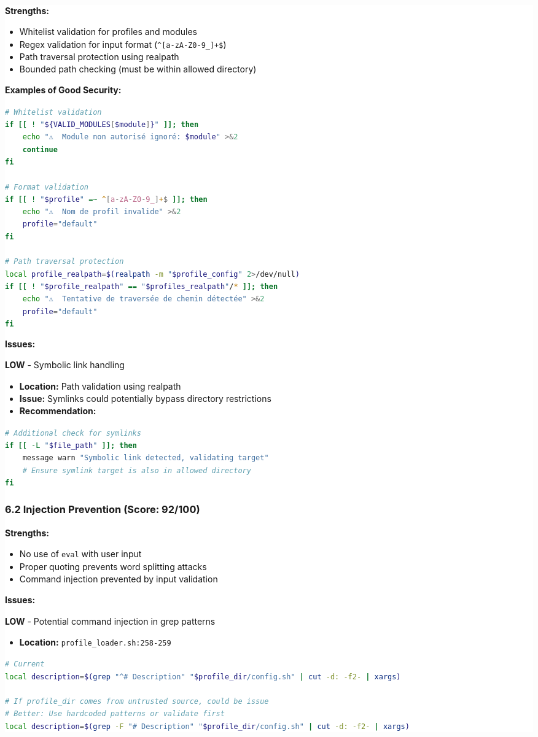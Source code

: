 **Strengths:**
- Whitelist validation for profiles and modules
- Regex validation for input format (`^[a-zA-Z0-9_]+$`)
- Path traversal protection using realpath
- Bounded path checking (must be within allowed directory)

**Examples of Good Security:**

```bash
# Whitelist validation
if [[ ! "${VALID_MODULES[$module]}" ]]; then
    echo "⚠️  Module non autorisé ignoré: $module" >&2
    continue
fi

# Format validation
if [[ ! "$profile" =~ ^[a-zA-Z0-9_]+$ ]]; then
    echo "⚠️  Nom de profil invalide" >&2
    profile="default"
fi

# Path traversal protection
local profile_realpath=$(realpath -m "$profile_config" 2>/dev/null)
if [[ ! "$profile_realpath" == "$profiles_realpath"/* ]]; then
    echo "⚠️  Tentative de traversée de chemin détectée" >&2
    profile="default"
fi
```

**Issues:**

**LOW** - Symbolic link handling
- **Location:** Path validation using realpath
- **Issue:** Symlinks could potentially bypass directory restrictions
- **Recommendation:**
```bash
# Additional check for symlinks
if [[ -L "$file_path" ]]; then
    message warn "Symbolic link detected, validating target"
    # Ensure symlink target is also in allowed directory
fi
```

### 6.2 Injection Prevention (Score: 92/100)

**Strengths:**
- No use of `eval` with user input
- Proper quoting prevents word splitting attacks
- Command injection prevented by input validation

**Issues:**

**LOW** - Potential command injection in grep patterns
- **Location:** `profile_loader.sh:258-259`
```bash
# Current
local description=$(grep "^# Description" "$profile_dir/config.sh" | cut -d: -f2- | xargs)

# If profile_dir comes from untrusted source, could be issue
# Better: Use hardcoded patterns or validate first
local description=$(grep -F "# Description" "$profile_dir/config.sh" | cut -d: -f2- | xargs)
```
